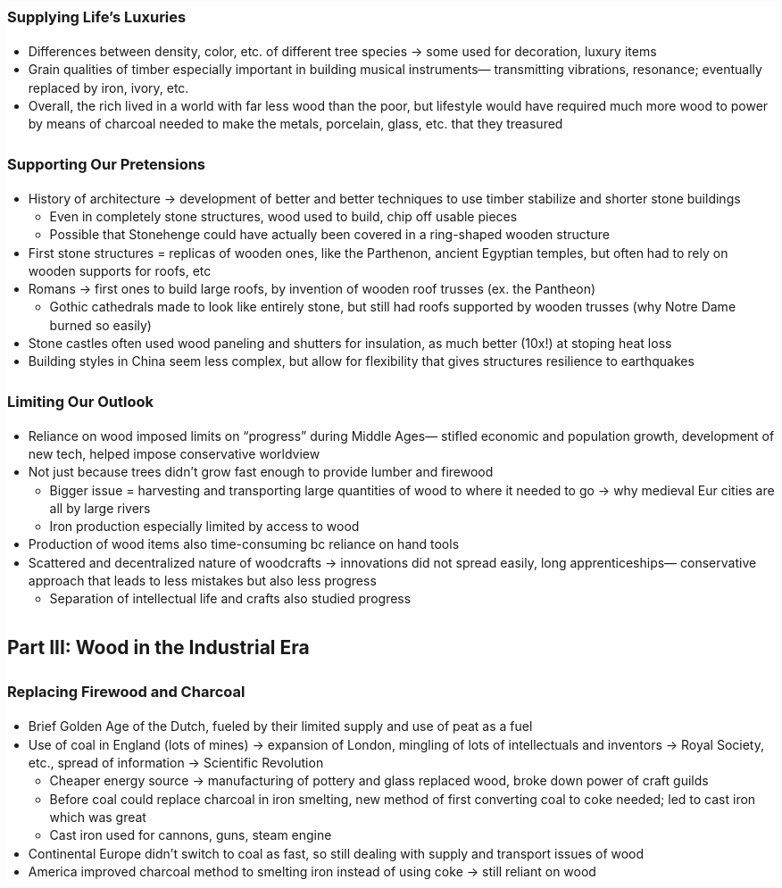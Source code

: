 ### Supplying Life’s Luxuries

- Differences between density, color, etc. of different tree species → some used for decoration, luxury items
- Grain qualities of timber especially important in building musical instruments— transmitting vibrations, resonance; eventually replaced by iron, ivory, etc.
- Overall, the rich lived in a world with far less wood than the poor, but lifestyle would have required much more wood to  power by means of charcoal needed to make the metals, porcelain, glass, etc. that they treasured

### Supporting Our Pretensions

- History of architecture → development of better and better techniques to use timber stabilize and shorter stone buildings
    - Even in completely stone structures, wood used to build, chip off usable pieces
    - Possible that Stonehenge could have actually been covered in a ring-shaped wooden structure
- First stone structures = replicas of wooden ones, like the Parthenon, ancient Egyptian temples, but often had to rely on wooden supports for roofs, etc
- Romans → first ones to build large roofs, by invention of wooden roof trusses (ex. the Pantheon)
    - Gothic cathedrals made to look like entirely stone, but still had roofs supported by wooden trusses (why Notre Dame burned so easily)
- Stone castles often used wood paneling and shutters for insulation, as much better (10x!) at stoping heat loss
- Building styles in China seem less complex, but allow for flexibility that gives structures resilience to earthquakes

### Limiting Our Outlook

- Reliance on wood imposed limits on “progress” during Middle Ages— stifled economic and population growth, development of new tech, helped impose conservative worldview
- Not just because trees didn’t grow fast enough to provide lumber and firewood
    - Bigger issue = harvesting and transporting large quantities of wood to where it needed to go → why medieval Eur cities are all by large rivers
    - Iron production especially limited by access to wood
- Production of wood items also time-consuming bc reliance on hand tools
- Scattered and decentralized nature of woodcrafts → innovations did not spread easily, long apprenticeships— conservative approach that leads to less mistakes but also less progress
    - Separation of intellectual life and crafts also studied progress

## Part III: Wood in the Industrial Era

### Replacing Firewood and Charcoal

- Brief Golden Age of the Dutch, fueled by their limited supply and use of peat as a fuel
- Use of coal in England (lots of mines) → expansion of London, mingling of lots of intellectuals and inventors → Royal Society, etc., spread of information → Scientific Revolution
    - Cheaper energy source → manufacturing of pottery and glass replaced wood, broke down power of craft guilds
    - Before coal could replace charcoal in iron smelting, new method of first converting coal to coke needed; led to cast iron which was great
    - Cast iron used for cannons, guns, steam engine
- Continental Europe didn’t switch to coal as fast, so still dealing with supply and transport issues of wood
- America improved charcoal method to smelting iron instead of using coke → still reliant on wood
